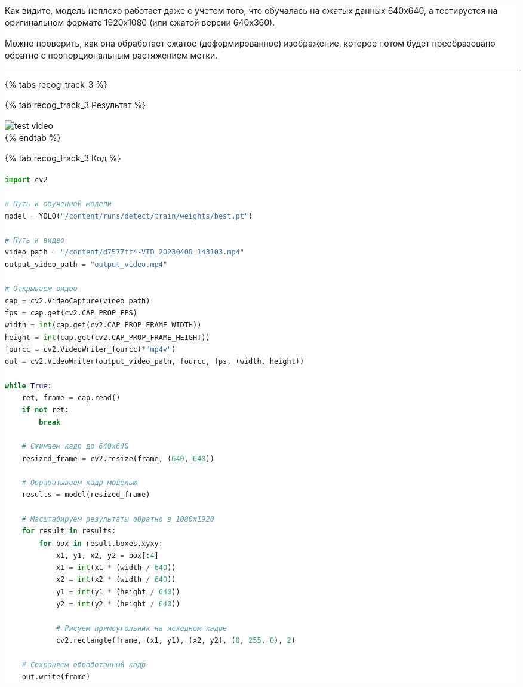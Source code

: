 
Как видите, модель неплохо работает даже с учетом того, что обучалась на сжатых данных 640x640, а тестируется на оригинальном формате 1920x1080 (или сжатой версии 640x360).

Можно проверить, как она обработает сжатое (деформированное) изображение, которое потом будет преобразовано обратно с пропорциональным растяжением метки.

___

{% tabs recog_track_3 %}

{% tab recog_track_3 Результат %}
<div class="card border-primary mb-2" style="max-width: 15rem;">
  <div class="card-body">
    <img src="{{ site.baseurl }}/img/track_4.gif"
        alt="test video" focusable="false" width="100%"
        class="d-block user-select-none" />
  </div>
</div>
{% endtab %}

{% tab recog_track_3 Код %}
```python
import cv2

# Путь к обученной модели
model = YOLO("/content/runs/detect/train/weights/best.pt")

# Путь к видео
video_path = "/content/d7577ff4-VID_20230408_143103.mp4"
output_video_path = "output_video.mp4"

# Открываем видео
cap = cv2.VideoCapture(video_path)
fps = cap.get(cv2.CAP_PROP_FPS)
width = int(cap.get(cv2.CAP_PROP_FRAME_WIDTH))
height = int(cap.get(cv2.CAP_PROP_FRAME_HEIGHT))
fourcc = cv2.VideoWriter_fourcc(*"mp4v")
out = cv2.VideoWriter(output_video_path, fourcc, fps, (width, height))

while True:
    ret, frame = cap.read()
    if not ret:
        break

    # Сжимаем кадр до 640x640
    resized_frame = cv2.resize(frame, (640, 640))

    # Обрабатываем кадр моделью
    results = model(resized_frame)

    # Масштабируем результаты обратно в 1080x1920
    for result in results:
        for box in result.boxes.xyxy:
            x1, y1, x2, y2 = box[:4]
            x1 = int(x1 * (width / 640))
            x2 = int(x2 * (width / 640))
            y1 = int(y1 * (height / 640))
            y2 = int(y2 * (height / 640))

            # Рисуем прямоугольник на исходном кадре
            cv2.rectangle(frame, (x1, y1), (x2, y2), (0, 255, 0), 2)

    # Сохраняем обработанный кадр
    out.write(frame)

```